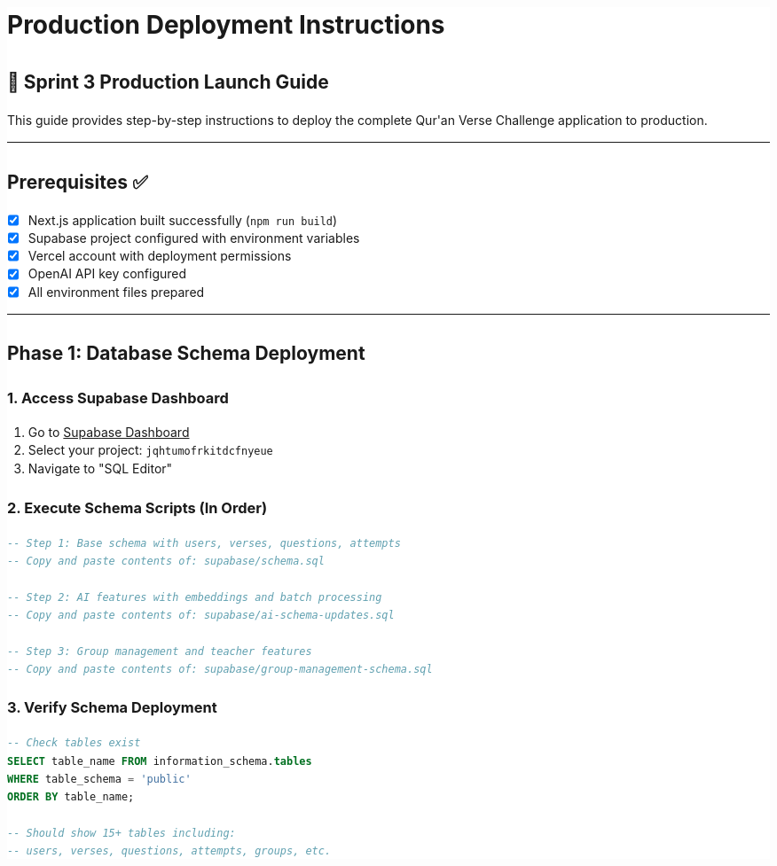 # Production Deployment Instructions

## 🚀 Sprint 3 Production Launch Guide

This guide provides step-by-step instructions to deploy the complete Qur'an Verse Challenge application to production.

---

## Prerequisites ✅

- [x] Next.js application built successfully (`npm run build`)
- [x] Supabase project configured with environment variables
- [x] Vercel account with deployment permissions
- [x] OpenAI API key configured
- [x] All environment files prepared

---

## Phase 1: Database Schema Deployment

### 1. Access Supabase Dashboard
1. Go to [Supabase Dashboard](https://supabase.com/dashboard)
2. Select your project: `jqhtumofrkitdcfnyeue`
3. Navigate to "SQL Editor"

### 2. Execute Schema Scripts (In Order)
```sql
-- Step 1: Base schema with users, verses, questions, attempts
-- Copy and paste contents of: supabase/schema.sql

-- Step 2: AI features with embeddings and batch processing
-- Copy and paste contents of: supabase/ai-schema-updates.sql

-- Step 3: Group management and teacher features
-- Copy and paste contents of: supabase/group-management-schema.sql
```

### 3. Verify Schema Deployment
```sql
-- Check tables exist
SELECT table_name FROM information_schema.tables 
WHERE table_schema = 'public' 
ORDER BY table_name;

-- Should show 15+ tables including:
-- users, verses, questions, attempts, groups, etc.
```
